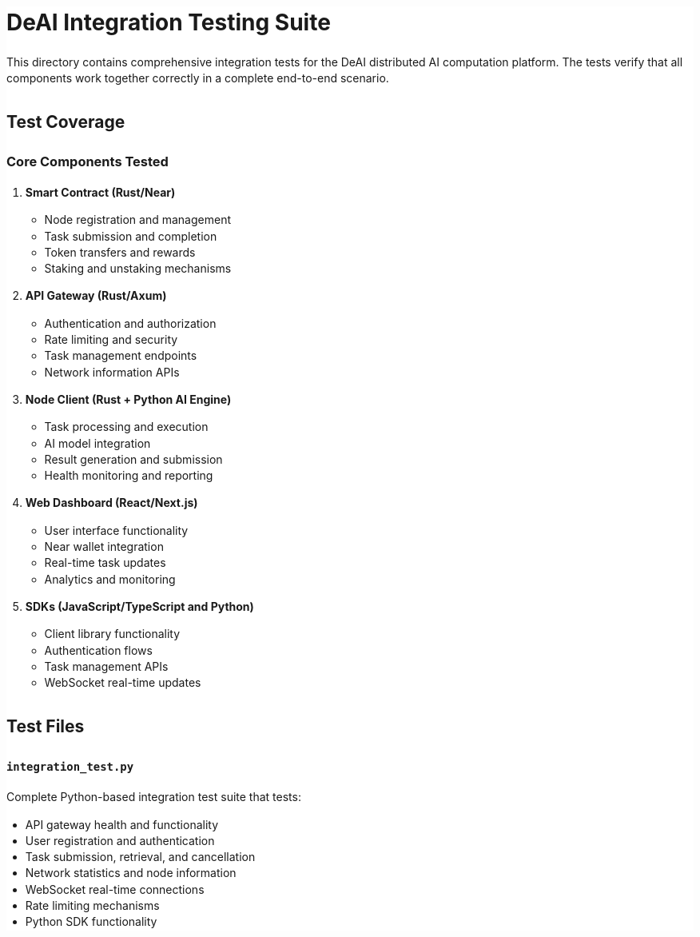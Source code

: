 # DeAI Integration Testing Suite

This directory contains comprehensive integration tests for the DeAI distributed AI computation platform. The tests verify that all components work together correctly in a complete end-to-end scenario.

## Test Coverage

### Core Components Tested

1. **Smart Contract (Rust/Near)**
   - Node registration and management
   - Task submission and completion
   - Token transfers and rewards
   - Staking and unstaking mechanisms

2. **API Gateway (Rust/Axum)**
   - Authentication and authorization
   - Rate limiting and security
   - Task management endpoints
   - Network information APIs

3. **Node Client (Rust + Python AI Engine)**
   - Task processing and execution
   - AI model integration
   - Result generation and submission
   - Health monitoring and reporting

4. **Web Dashboard (React/Next.js)**
   - User interface functionality
   - Near wallet integration
   - Real-time task updates
   - Analytics and monitoring

5. **SDKs (JavaScript/TypeScript and Python)**
   - Client library functionality
   - Authentication flows
   - Task management APIs
   - WebSocket real-time updates

## Test Files

### `integration_test.py`
Complete Python-based integration test suite that tests:
- API gateway health and functionality
- User registration and authentication
- Task submission, retrieval, and cancellation
- Network statistics and node information
- WebSocket real-time connections
- Rate limiting mechanisms
- Python SDK functionality

